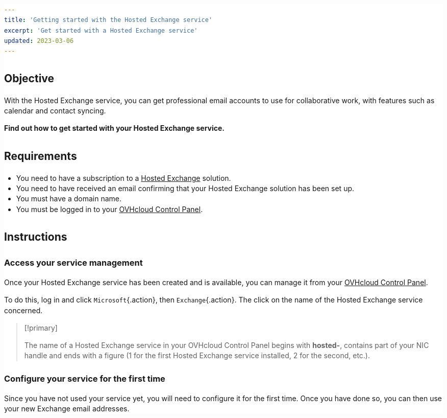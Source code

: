 ```yaml
---
title: 'Getting started with the Hosted Exchange service'
excerpt: 'Get started with a Hosted Exchange service'
updated: 2023-03-06
---
```


<style>
.w-640 {
  max-width:640px !important;
}
</style>


## Objective

With the Hosted Exchange service, you can get professional email accounts to use for collaborative work, with features such as calendar and contact syncing.

**Find out how to get started with your Hosted Exchange service.**

## Requirements

- You need to have a subscription to a [Hosted Exchange](https://www.ovhcloud.com/en-ca/emails/hosted-exchange/) solution.
- You need to have received an email confirming that your Hosted Exchange solution has been set up.
- You must have a domain name.
- You must be logged in to your [OVHcloud Control Panel](https://ca.ovh.com/auth/?action=gotomanager&from=https://www.ovh.com/ca/en/&ovhSubsidiary=ca).

## Instructions

### Access your service management

Once your Hosted Exchange service has been created and is available, you can manage it from your [OVHcloud Control Panel](https://ca.ovh.com/auth/?action=gotomanager&from=https://www.ovh.com/ca/en/&ovhSubsidiary=ca).

To do this, log in and click `Microsoft`{.action}, then `Exchange`{.action}. The click on the name of the Hosted Exchange service concerned.

> [!primary]
>
> The name of a Hosted Exchange service in your OVHcloud Control Panel begins with **hosted-**, contains part of your NIC handle and ends with a figure (1 for the first Hosted Exchange service installed, 2 for the second, etc.).
>

### Configure your service for the first time

Since you have not used your service yet, you will need to configure it for the first time. Once you have done so, you can then use your new Exchange email addresses.
